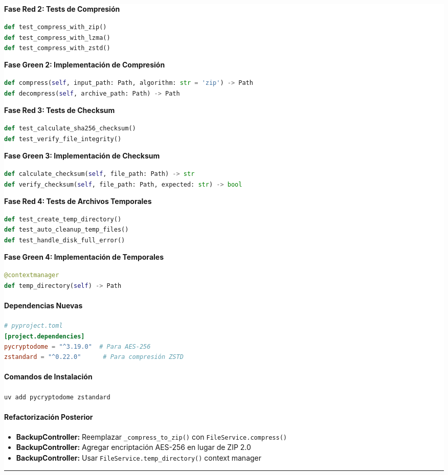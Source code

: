 **Fase Red 2: Tests de Compresión**
```python
def test_compress_with_zip()
def test_compress_with_lzma()
def test_compress_with_zstd()
```

**Fase Green 2: Implementación de Compresión**
```python
def compress(self, input_path: Path, algorithm: str = 'zip') -> Path
def decompress(self, archive_path: Path) -> Path
```

**Fase Red 3: Tests de Checksum**
```python
def test_calculate_sha256_checksum()
def test_verify_file_integrity()
```

**Fase Green 3: Implementación de Checksum**
```python
def calculate_checksum(self, file_path: Path) -> str
def verify_checksum(self, file_path: Path, expected: str) -> bool
```

**Fase Red 4: Tests de Archivos Temporales**
```python
def test_create_temp_directory()
def test_auto_cleanup_temp_files()
def test_handle_disk_full_error()
```

**Fase Green 4: Implementación de Temporales**
```python
@contextmanager
def temp_directory(self) -> Path
```

#### Dependencias Nuevas
```toml
# pyproject.toml
[project.dependencies]
pycryptodome = "^3.19.0"  # Para AES-256
zstandard = "^0.22.0"      # Para compresión ZSTD
```

#### Comandos de Instalación
```bash
uv add pycryptodome zstandard
```

#### Refactorización Posterior
- **BackupController:** Reemplazar `_compress_to_zip()` con `FileService.compress()`
- **BackupController:** Agregar encriptación AES-256 en lugar de ZIP 2.0
- **BackupController:** Usar `FileService.temp_directory()` context manager

---
